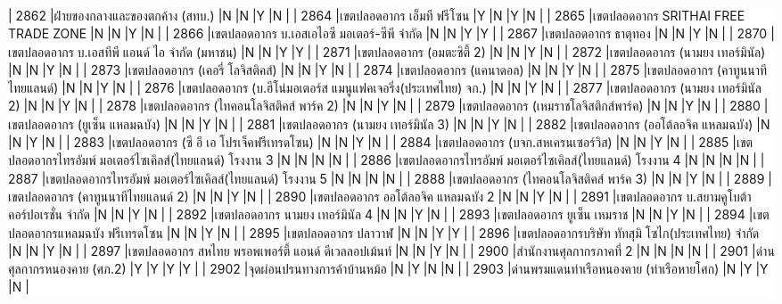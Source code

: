 | 2862 |ฝ่ายของกลางและของตกค้าง (สทบ.) |N |N |Y |N |
| 2864 |เขตปลอดอากร เอ็มที ฟรีโซน |Y |N |Y |N |
| 2865 |เขตปลอดอากร SRITHAI FREE TRADE ZONE |N |N |Y |N |
| 2866 |เขตปลอดอากร บ.เอสเอไอซี มอเตอร์-ซีพี จำกัด |N |N |Y |Y |
| 2867 |เขตปลอดอากร ธาตุทอง |N |N |Y |N |
| 2870 |เขตปลอดอากร บ.เอสทีพี แอนด์ ไอ จำกัด (มหาชน) |N |N |Y |Y |
| 2871 |เขตปลอดอากร (อมตะซิตี้ 2) |N |N |Y |N |
| 2872 |เขตปลอดอากร (นามยง เทอร์มินัล) |N |N |Y |N |
| 2873 |เขตปลอดอากร (เคอรี่ โลจิสติคส์) |N |N |Y |N |
| 2874 |เขตปลอดอากร (แคนาดอล) |N |N |Y |N |
| 2875 |เขตปลอดอากร (คาทูนนาทีไทยแลนด์) |N |N |Y |N |
| 2876 |เขตปลอดอากร (บ.ฮีโน่มอเตอร์ส แมนูแฟคเจอริ่ง(ประเทศไทย) จก.) |N |N |Y |N |
| 2877 |เขตปลอดอากร (นามยง เทอร์มินัล 2) |N |N |Y |N |
| 2878 |เขตปลอดอากร (ไทคอนโลจิสติคส์ พาร์ค 2) |N |N |Y |N |
| 2879 |เขตปลอดอากร (เหมราชโลจิสติกส์พาร์ค) |N |N |Y |N |
| 2880 |เขตปลอดอากร (ยูเซ็น แหลมฉบัง) |N |N |Y |N |
| 2881 |เขตปลอดอากร (นามยง เทอร์มินัล 3) |N |N |Y |N |
| 2882 |เขตปลอดอากร (ออโต้ลอจิค แหลมฉบัง) |N |N |Y |N |
| 2883 |เขตปลอดอากร (ซี อี เอ โปรเจ็คฟรีเทรดโซน) |N |N |Y |N |
| 2884 |เขตปลอดอากร (บจก.สหเครนเซอร์วิส) |N |N |Y |N |
| 2885 |เขตปลอดอากรไทรอัมพ์ มอเตอร์ไซเคิลส์(ไทยแลนด์) โรงงาน 3 |N |N |N |N |
| 2886 |เขตปลอดอากรไทรอัมพ์ มอเตอร์ไซเคิลส์(ไทยแลนด์) โรงงาน 4 |N |N |N |N |
| 2887 |เขตปลอดอากรไทรอัมพ์ มอเตอร์ไซเคิลส์(ไทยแลนด์) โรงงาน 5 |N |N |N |N |
| 2888 |เขตปลอดอากร (ไทคอนโลจิสติคส์ พาร์ค 3) |N |N |Y |N |
| 2889 |เขตปลอดอากร (คาทูนนาทีไทยแลนด์ 2) |N |N |Y |N |
| 2890 |เขตปลอดอากร ออโต้ลอจิค แหลมฉบัง 2 |N |N |Y |N |
| 2891 |เขตปลอดอากร บ.สยามคูโบต้าคอร์ปอเรชั่น จำกัด |N |N |Y |N |
| 2892 |เขตปลอดอากร นามยง เทอร์มินัล 4 |N |N |Y |N |
| 2893 |เขตปลอดอากร ยูเซ็น เหมราช |N |N |Y |N |
| 2894 |เขตปลอดอากรแหลมฉบัง ฟรีเทรดโซน |N |N |Y |N |
| 2895 |เขตปลอดอากร ปลาวาฬ |N |N |Y |Y |
| 2896 |เขตปลอดอากรบริษัท ทัทสุมิ โซไก(ประเทศไทย) จำกัด |N |N |Y |N |
| 2897 |เขตปลอดอากร สหไทย พรอพเพอร์ตี้ แอนด์ ดีเวลลอปเม้นท์ |N |N |Y |N |
| 2900 |สำนักงานศุลกากรภาคที่ 2 |N |N |N |N |
| 2901 |ด่านศุลกากรหนองคาย (ศภ.2) |Y |Y |Y |Y |
| 2902 |จุดผ่อนปรนทางการค้าบ้านหม้อ |N |Y |N |N |
| 2903 |ด่านพรมแดนท่าเรือหนองคาย (ท่าเรือหายโศก) |N |Y |Y |N |